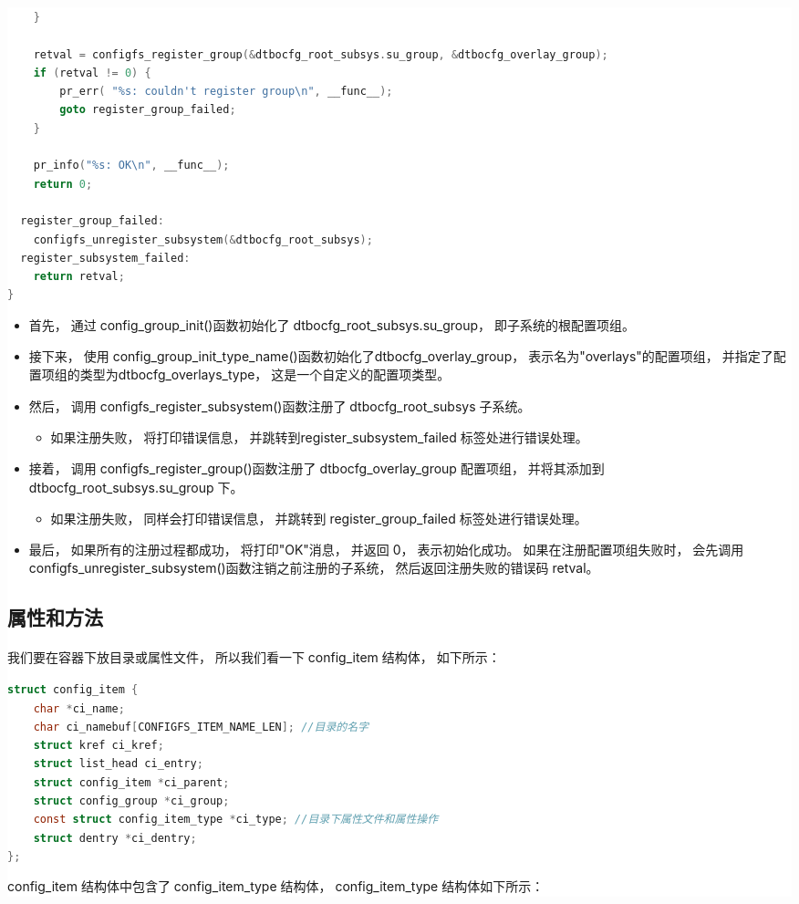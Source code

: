 ```C
    }

    retval = configfs_register_group(&dtbocfg_root_subsys.su_group, &dtbocfg_overlay_group);
    if (retval != 0) {
        pr_err( "%s: couldn't register group\n", __func__);
        goto register_group_failed;
    }

    pr_info("%s: OK\n", __func__);
    return 0;

  register_group_failed:
    configfs_unregister_subsystem(&dtbocfg_root_subsys);
  register_subsystem_failed:
    return retval;
}
```

- 首先， 通过 config_group_init()函数初始化了 dtbocfg_root_subsys.su_group， 即子系统的根配置项组。
    
- 接下来， 使用 config_group_init_type_name()函数初始化了dtbocfg_overlay_group， 表示名为"overlays"的配置项组， 并指定了配置项组的类型为dtbocfg_overlays_type， 这是一个自定义的配置项类型。
    
- 然后， 调用 configfs_register_subsystem()函数注册了 dtbocfg_root_subsys 子系统。
    
    - 如果注册失败， 将打印错误信息， 并跳转到register_subsystem_failed 标签处进行错误处理。
        
- 接着， 调用 configfs_register_group()函数注册了 dtbocfg_overlay_group 配置项组， 并将其添加到 dtbocfg_root_subsys.su_group 下。
    
    - 如果注册失败， 同样会打印错误信息， 并跳转到 register_group_failed 标签处进行错误处理。
        
- 最后， 如果所有的注册过程都成功， 将打印"OK"消息， 并返回 0， 表示初始化成功。 如果在注册配置项组失败时， 会先调用 configfs_unregister_subsystem()函数注销之前注册的子系统， 然后返回注册失败的错误码 retval。
    

  

## 属性和方法

我们要在容器下放目录或属性文件， 所以我们看一下 config_item 结构体， 如下所示：

```C
struct config_item {
    char *ci_name;
    char ci_namebuf[CONFIGFS_ITEM_NAME_LEN]; //目录的名字
    struct kref ci_kref;
    struct list_head ci_entry;
    struct config_item *ci_parent;
    struct config_group *ci_group;
    const struct config_item_type *ci_type; //目录下属性文件和属性操作
    struct dentry *ci_dentry;
};
```

config_item 结构体中包含了 config_item_type 结构体， config_item_type 结构体如下所示：

